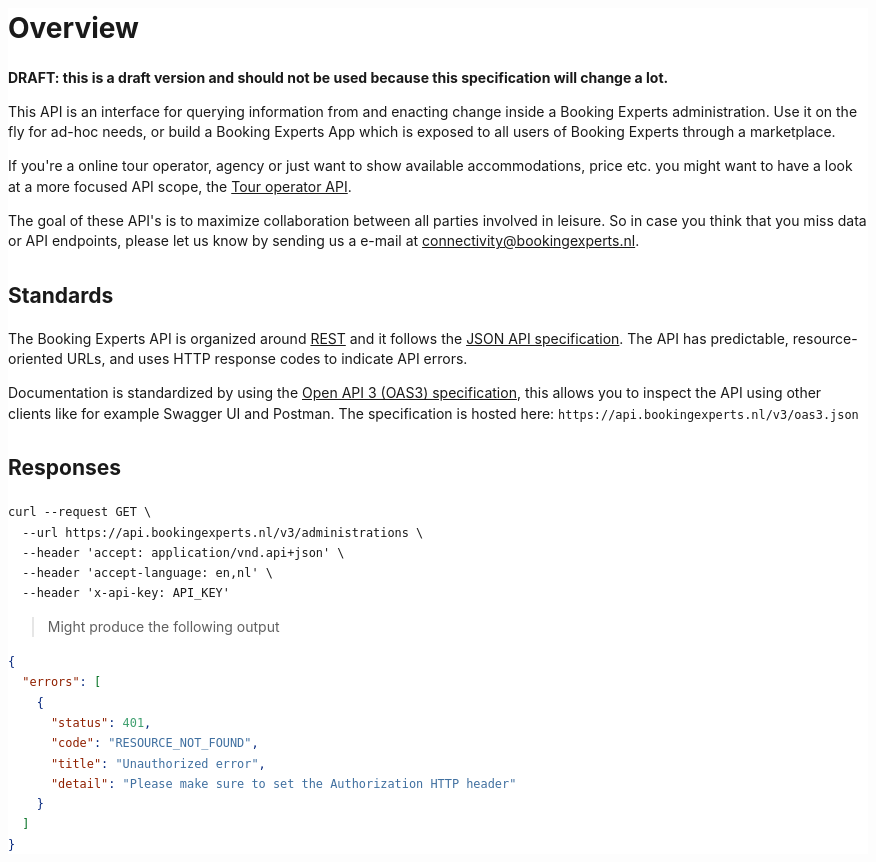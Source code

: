 # Overview

**DRAFT: this is a draft version and should not be used because this specification will change a lot.**

This API is an interface for querying information from and enacting change inside a Booking Experts administration.
Use it on the fly for ad-hoc needs, or build a Booking Experts App which is exposed to all users of Booking Experts through a marketplace.

If you're a online tour operator, agency or just want to show available accommodations, price etc. you might want to have a look at a more focused API scope, the [Tour operator API](https://tour-operator-api.bookingexperts.com/).

The goal of these API's is to maximize collaboration between all parties involved in leisure.
So in case you think that you miss data or API endpoints, please let us know by sending us a e-mail at [connectivity@bookingexperts.nl](mailto:connectivity@bookingexperts.nl).

## Standards

The Booking Experts API is organized around [REST](http://en.wikipedia.org/wiki/Representational_State_Transfer) and it follows the [JSON API specification](http://jsonapi.org/).
The API has predictable, resource-oriented URLs, and uses HTTP response codes to indicate API errors.

Documentation is standardized by using the [Open API 3 (OAS3) specification](https://swagger.io/specification/), this allows you to inspect the API using other clients like for example Swagger UI and Postman.
The specification is hosted here: `https://api.bookingexperts.nl/v3/oas3.json`

## Responses

```shell
curl --request GET \
  --url https://api.bookingexperts.nl/v3/administrations \
  --header 'accept: application/vnd.api+json' \
  --header 'accept-language: en,nl' \
  --header 'x-api-key: API_KEY'
```

> Might produce the following output

```json
{
  "errors": [
    {
      "status": 401,
      "code": "RESOURCE_NOT_FOUND",
      "title": "Unauthorized error",
      "detail": "Please make sure to set the Authorization HTTP header"
    }
  ]
}
```
